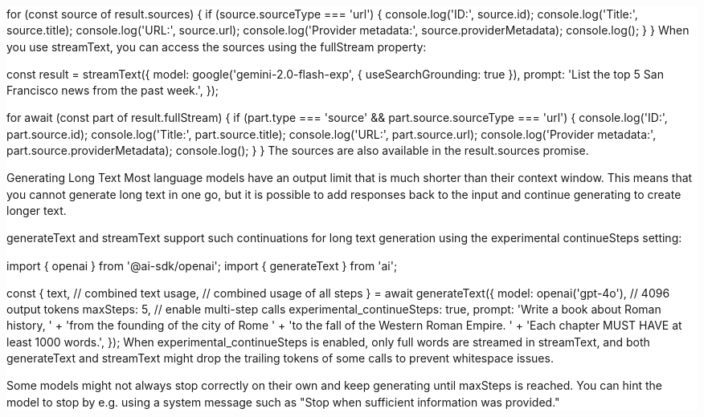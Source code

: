 for (const source of result.sources) {
  if (source.sourceType === 'url') {
    console.log('ID:', source.id);
    console.log('Title:', source.title);
    console.log('URL:', source.url);
    console.log('Provider metadata:', source.providerMetadata);
    console.log();
  }
}
When you use streamText, you can access the sources using the fullStream property:


const result = streamText({
  model: google('gemini-2.0-flash-exp', { useSearchGrounding: true }),
  prompt: 'List the top 5 San Francisco news from the past week.',
});

for await (const part of result.fullStream) {
  if (part.type === 'source' && part.source.sourceType === 'url') {
    console.log('ID:', part.source.id);
    console.log('Title:', part.source.title);
    console.log('URL:', part.source.url);
    console.log('Provider metadata:', part.source.providerMetadata);
    console.log();
  }
}
The sources are also available in the result.sources promise.

Generating Long Text
Most language models have an output limit that is much shorter than their context window. This means that you cannot generate long text in one go, but it is possible to add responses back to the input and continue generating to create longer text.

generateText and streamText support such continuations for long text generation using the experimental continueSteps setting:


import { openai } from '@ai-sdk/openai';
import { generateText } from 'ai';

const {
  text, // combined text
  usage, // combined usage of all steps
} = await generateText({
  model: openai('gpt-4o'), // 4096 output tokens
  maxSteps: 5, // enable multi-step calls
  experimental_continueSteps: true,
  prompt:
    'Write a book about Roman history, ' +
    'from the founding of the city of Rome ' +
    'to the fall of the Western Roman Empire. ' +
    'Each chapter MUST HAVE at least 1000 words.',
});
When experimental_continueSteps is enabled, only full words are streamed in streamText, and both generateText and streamText might drop the trailing tokens of some calls to prevent whitespace issues.

Some models might not always stop correctly on their own and keep generating until maxSteps is reached. You can hint the model to stop by e.g. using a system message such as "Stop when sufficient information was provided."